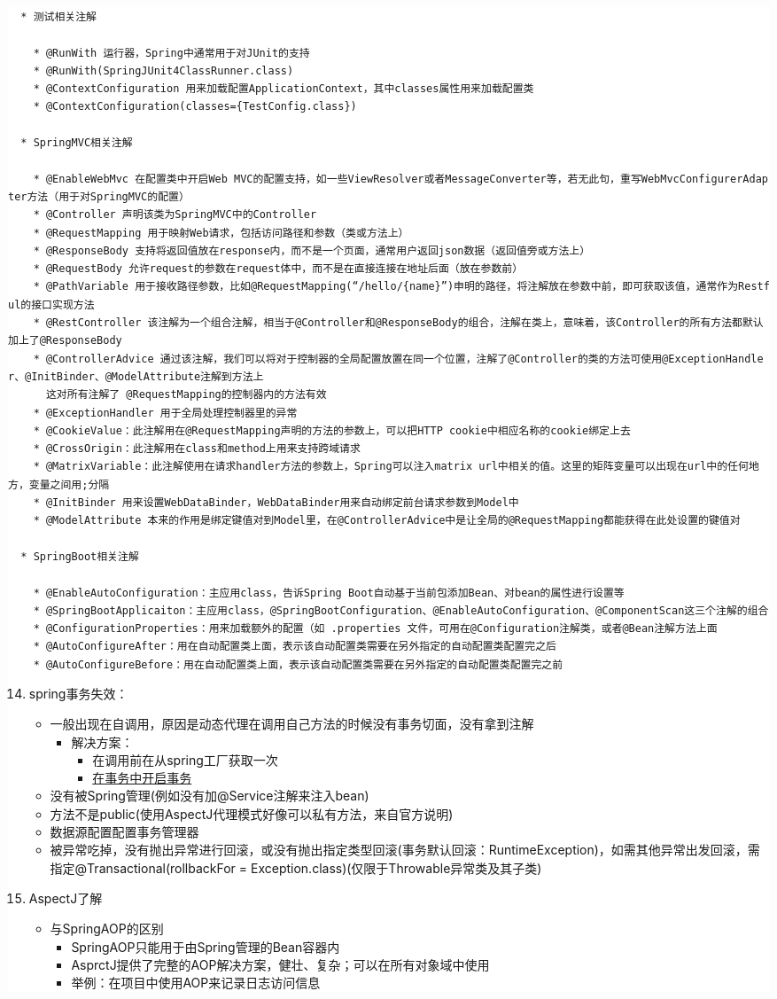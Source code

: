       * 测试相关注解

        * @RunWith 运行器，Spring中通常用于对JUnit的支持
        * @RunWith(SpringJUnit4ClassRunner.class)
        * @ContextConfiguration 用来加载配置ApplicationContext，其中classes属性用来加载配置类
        * @ContextConfiguration(classes={TestConfig.class})

      * SpringMVC相关注解

        * @EnableWebMvc 在配置类中开启Web MVC的配置支持，如一些ViewResolver或者MessageConverter等，若无此句，重写WebMvcConfigurerAdapter方法（用于对SpringMVC的配置）
        * @Controller 声明该类为SpringMVC中的Controller
        * @RequestMapping 用于映射Web请求，包括访问路径和参数（类或方法上）
        * @ResponseBody 支持将返回值放在response内，而不是一个页面，通常用户返回json数据（返回值旁或方法上）
        * @RequestBody 允许request的参数在request体中，而不是在直接连接在地址后面（放在参数前）
        * @PathVariable 用于接收路径参数，比如@RequestMapping(“/hello/{name}”)申明的路径，将注解放在参数中前，即可获取该值，通常作为Restful的接口实现方法
        * @RestController 该注解为一个组合注解，相当于@Controller和@ResponseBody的组合，注解在类上，意味着，该Controller的所有方法都默认加上了@ResponseBody
        * @ControllerAdvice 通过该注解，我们可以将对于控制器的全局配置放置在同一个位置，注解了@Controller的类的方法可使用@ExceptionHandler、@InitBinder、@ModelAttribute注解到方法上
          这对所有注解了 @RequestMapping的控制器内的方法有效
        * @ExceptionHandler 用于全局处理控制器里的异常
        * @CookieValue：此注解用在@RequestMapping声明的方法的参数上，可以把HTTP cookie中相应名称的cookie绑定上去
        * @CrossOrigin：此注解用在class和method上用来支持跨域请求
        * @MatrixVariable：此注解使用在请求handler方法的参数上，Spring可以注入matrix url中相关的值。这里的矩阵变量可以出现在url中的任何地方，变量之间用;分隔
        * @InitBinder 用来设置WebDataBinder，WebDataBinder用来自动绑定前台请求参数到Model中
        * @ModelAttribute 本来的作用是绑定键值对到Model里，在@ControllerAdvice中是让全局的@RequestMapping都能获得在此处设置的键值对

      * SpringBoot相关注解

        * @EnableAutoConfiguration：主应用class，告诉Spring Boot自动基于当前包添加Bean、对bean的属性进行设置等
        * @SpringBootApplicaiton：主应用class，@SpringBootConfiguration、@EnableAutoConfiguration、@ComponentScan这三个注解的组合
        * @ConfigurationProperties：用来加载额外的配置（如 .properties 文件，可用在@Configuration注解类，或者@Bean注解方法上面
        * @AutoConfigureAfter：用在自动配置类上面，表示该自动配置类需要在另外指定的自动配置类配置完之后
        * @AutoConfigureBefore：用在自动配置类上面，表示该自动配置类需要在另外指定的自动配置类配置完之前

14. spring事务失效：

     * 一般出现在自调用，原因是动态代理在调用自己方法的时候没有事务切面，没有拿到注解
       * 解决方案：
         * 在调用前在从spring工厂获取一次
         * [在事务中开启事务](https://mp.weixin.qq.com/s/1TEBnmWynN4nwc6Q-oZfvw)
     * 没有被Spring管理(例如没有加@Service注解来注入bean)
     * 方法不是public(使用AspectJ代理模式好像可以私有方法，来自官方说明)
     * 数据源配置配置事务管理器
     * 被异常吃掉，没有抛出异常进行回滚，或没有抛出指定类型回滚(事务默认回滚：RuntimeException)，如需其他异常出发回滚，需指定@Transactional(rollbackFor = Exception.class)(仅限于Throwable异常类及其子类)

15. AspectJ了解

     * 与SpringAOP的区别
       * SpringAOP只能用于由Spring管理的Bean容器内
       * AsprctJ提供了完整的AOP解决方案，健壮、复杂；可以在所有对象域中使用
       * 举例：在项目中使用AOP来记录日志访问信息
